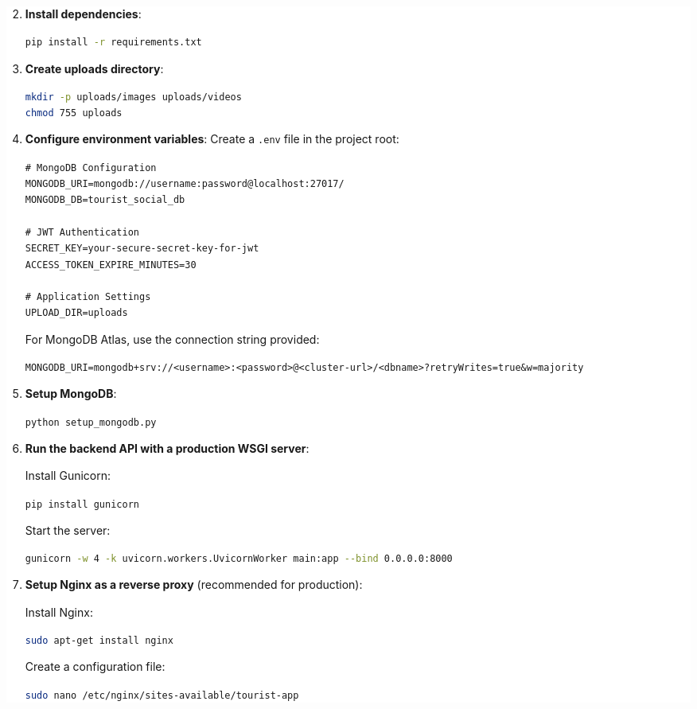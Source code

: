 2. **Install dependencies**:
   ```bash
   pip install -r requirements.txt
   ```

3. **Create uploads directory**:
   ```bash
   mkdir -p uploads/images uploads/videos
   chmod 755 uploads
   ```

4. **Configure environment variables**:
   Create a `.env` file in the project root:
   ```
   # MongoDB Configuration
   MONGODB_URI=mongodb://username:password@localhost:27017/
   MONGODB_DB=tourist_social_db

   # JWT Authentication
   SECRET_KEY=your-secure-secret-key-for-jwt
   ACCESS_TOKEN_EXPIRE_MINUTES=30

   # Application Settings
   UPLOAD_DIR=uploads
   ```

   For MongoDB Atlas, use the connection string provided:
   ```
   MONGODB_URI=mongodb+srv://<username>:<password>@<cluster-url>/<dbname>?retryWrites=true&w=majority
   ```

5. **Setup MongoDB**:
   ```bash
   python setup_mongodb.py
   ```

6. **Run the backend API with a production WSGI server**:
   
   Install Gunicorn:
   ```bash
   pip install gunicorn
   ```

   Start the server:
   ```bash
   gunicorn -w 4 -k uvicorn.workers.UvicornWorker main:app --bind 0.0.0.0:8000
   ```

7. **Setup Nginx as a reverse proxy** (recommended for production):
   
   Install Nginx:
   ```bash
   sudo apt-get install nginx
   ```

   Create a configuration file:
   ```bash
   sudo nano /etc/nginx/sites-available/tourist-app
   ```
